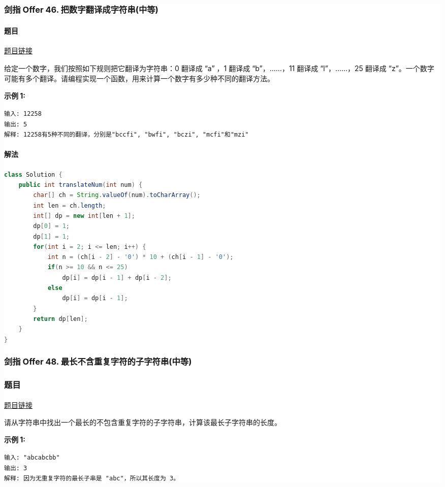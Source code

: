 

### 剑指 Offer 46. 把数字翻译成字符串(中等)

#### 题目

[题目链接](https://leetcode.cn/problems/ba-shu-zi-fan-yi-cheng-zi-fu-chuan-lcof/description/)

给定一个数字，我们按照如下规则把它翻译为字符串：0 翻译成 “a” ，1 翻译成 “b”，……，11 翻译成 “l”，……，25 翻译成 “z”。一个数字可能有多个翻译。请编程实现一个函数，用来计算一个数字有多少种不同的翻译方法。

**示例 1:**

```
输入: 12258
输出: 5
解释: 12258有5种不同的翻译，分别是"bccfi", "bwfi", "bczi", "mcfi"和"mzi"
```

#### 解法

```Java
class Solution {
    public int translateNum(int num) {
        char[] ch = String.valueOf(num).toCharArray();
        int len = ch.length;
        int[] dp = new int[len + 1];
        dp[0] = 1;
        dp[1] = 1;
        for(int i = 2; i <= len; i++) {
            int n = (ch[i - 2] - '0') * 10 + (ch[i - 1] - '0');
            if(n >= 10 && n <= 25)
                dp[i] = dp[i - 1] + dp[i - 2];
            else
                dp[i] = dp[i - 1];
        }
        return dp[len];
    }
}
```



### 剑指 Offer 48. 最长不含重复字符的子字符串(中等)

### 题目

[题目链接](https://leetcode.cn/problems/zui-chang-bu-han-zhong-fu-zi-fu-de-zi-zi-fu-chuan-lcof/?envType=study-plan-v2&envId=coding-interviews)

请从字符串中找出一个最长的不包含重复字符的子字符串，计算该最长子字符串的长度。

**示例 1:**

```
输入: "abcabcbb"
输出: 3 
解释: 因为无重复字符的最长子串是 "abc"，所以其长度为 3。
```

